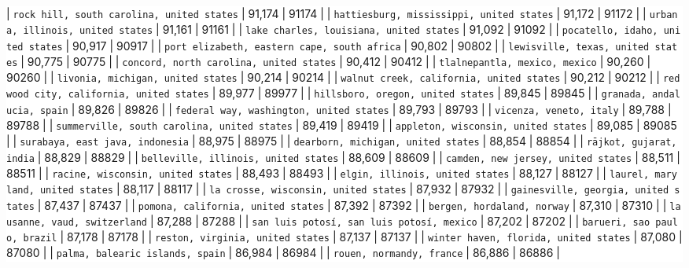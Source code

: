 | `rock hill, south carolina, united states` | 91,174 | 91174 | 
| `hattiesburg, mississippi, united states` | 91,172 | 91172 | 
| `urbana, illinois, united states` | 91,161 | 91161 | 
| `lake charles, louisiana, united states` | 91,092 | 91092 | 
| `pocatello, idaho, united states` | 90,917 | 90917 | 
| `port elizabeth, eastern cape, south africa` | 90,802 | 90802 | 
| `lewisville, texas, united states` | 90,775 | 90775 | 
| `concord, north carolina, united states` | 90,412 | 90412 | 
| `tlalnepantla, mexico, mexico` | 90,260 | 90260 | 
| `livonia, michigan, united states` | 90,214 | 90214 | 
| `walnut creek, california, united states` | 90,212 | 90212 | 
| `redwood city, california, united states` | 89,977 | 89977 | 
| `hillsboro, oregon, united states` | 89,845 | 89845 | 
| `granada, andalucia, spain` | 89,826 | 89826 | 
| `federal way, washington, united states` | 89,793 | 89793 | 
| `vicenza, veneto, italy` | 89,788 | 89788 | 
| `summerville, south carolina, united states` | 89,419 | 89419 | 
| `appleton, wisconsin, united states` | 89,085 | 89085 | 
| `surabaya, east java, indonesia` | 88,975 | 88975 | 
| `dearborn, michigan, united states` | 88,854 | 88854 | 
| `rājkot, gujarat, india` | 88,829 | 88829 | 
| `belleville, illinois, united states` | 88,609 | 88609 | 
| `camden, new jersey, united states` | 88,511 | 88511 | 
| `racine, wisconsin, united states` | 88,493 | 88493 | 
| `elgin, illinois, united states` | 88,127 | 88127 | 
| `laurel, maryland, united states` | 88,117 | 88117 | 
| `la crosse, wisconsin, united states` | 87,932 | 87932 | 
| `gainesville, georgia, united states` | 87,437 | 87437 | 
| `pomona, california, united states` | 87,392 | 87392 | 
| `bergen, hordaland, norway` | 87,310 | 87310 | 
| `lausanne, vaud, switzerland` | 87,288 | 87288 | 
| `san luis potosí, san luis potosí, mexico` | 87,202 | 87202 | 
| `barueri, sao paulo, brazil` | 87,178 | 87178 | 
| `reston, virginia, united states` | 87,137 | 87137 | 
| `winter haven, florida, united states` | 87,080 | 87080 | 
| `palma, balearic islands, spain` | 86,984 | 86984 | 
| `rouen, normandy, france` | 86,886 | 86886 | 